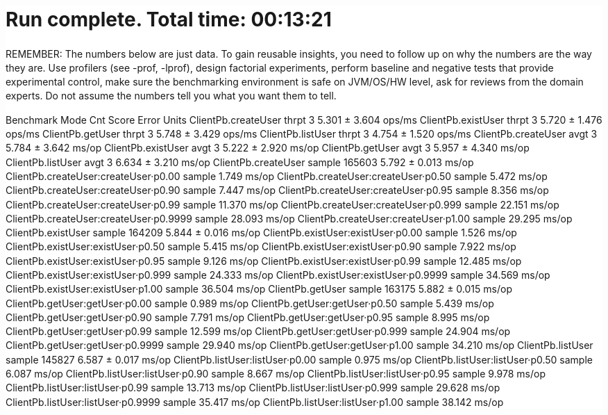 
# Run complete. Total time: 00:13:21

REMEMBER: The numbers below are just data. To gain reusable insights, you need to follow up on
why the numbers are the way they are. Use profilers (see -prof, -lprof), design factorial
experiments, perform baseline and negative tests that provide experimental control, make sure
the benchmarking environment is safe on JVM/OS/HW level, ask for reviews from the domain experts.
Do not assume the numbers tell you what you want them to tell.

Benchmark                                 Mode     Cnt   Score   Error   Units
ClientPb.createUser                      thrpt       3   5.301 ± 3.604  ops/ms
ClientPb.existUser                       thrpt       3   5.720 ± 1.476  ops/ms
ClientPb.getUser                         thrpt       3   5.748 ± 3.429  ops/ms
ClientPb.listUser                        thrpt       3   4.754 ± 1.520  ops/ms
ClientPb.createUser                       avgt       3   5.784 ± 3.642   ms/op
ClientPb.existUser                        avgt       3   5.222 ± 2.920   ms/op
ClientPb.getUser                          avgt       3   5.957 ± 4.340   ms/op
ClientPb.listUser                         avgt       3   6.634 ± 3.210   ms/op
ClientPb.createUser                     sample  165603   5.792 ± 0.013   ms/op
ClientPb.createUser:createUser·p0.00    sample           1.749           ms/op
ClientPb.createUser:createUser·p0.50    sample           5.472           ms/op
ClientPb.createUser:createUser·p0.90    sample           7.447           ms/op
ClientPb.createUser:createUser·p0.95    sample           8.356           ms/op
ClientPb.createUser:createUser·p0.99    sample          11.370           ms/op
ClientPb.createUser:createUser·p0.999   sample          22.151           ms/op
ClientPb.createUser:createUser·p0.9999  sample          28.093           ms/op
ClientPb.createUser:createUser·p1.00    sample          29.295           ms/op
ClientPb.existUser                      sample  164209   5.844 ± 0.016   ms/op
ClientPb.existUser:existUser·p0.00      sample           1.526           ms/op
ClientPb.existUser:existUser·p0.50      sample           5.415           ms/op
ClientPb.existUser:existUser·p0.90      sample           7.922           ms/op
ClientPb.existUser:existUser·p0.95      sample           9.126           ms/op
ClientPb.existUser:existUser·p0.99      sample          12.485           ms/op
ClientPb.existUser:existUser·p0.999     sample          24.333           ms/op
ClientPb.existUser:existUser·p0.9999    sample          34.569           ms/op
ClientPb.existUser:existUser·p1.00      sample          36.504           ms/op
ClientPb.getUser                        sample  163175   5.882 ± 0.015   ms/op
ClientPb.getUser:getUser·p0.00          sample           0.989           ms/op
ClientPb.getUser:getUser·p0.50          sample           5.439           ms/op
ClientPb.getUser:getUser·p0.90          sample           7.791           ms/op
ClientPb.getUser:getUser·p0.95          sample           8.995           ms/op
ClientPb.getUser:getUser·p0.99          sample          12.599           ms/op
ClientPb.getUser:getUser·p0.999         sample          24.904           ms/op
ClientPb.getUser:getUser·p0.9999        sample          29.940           ms/op
ClientPb.getUser:getUser·p1.00          sample          34.210           ms/op
ClientPb.listUser                       sample  145827   6.587 ± 0.017   ms/op
ClientPb.listUser:listUser·p0.00        sample           0.975           ms/op
ClientPb.listUser:listUser·p0.50        sample           6.087           ms/op
ClientPb.listUser:listUser·p0.90        sample           8.667           ms/op
ClientPb.listUser:listUser·p0.95        sample           9.978           ms/op
ClientPb.listUser:listUser·p0.99        sample          13.713           ms/op
ClientPb.listUser:listUser·p0.999       sample          29.628           ms/op
ClientPb.listUser:listUser·p0.9999      sample          35.417           ms/op
ClientPb.listUser:listUser·p1.00        sample          38.142           ms/op
